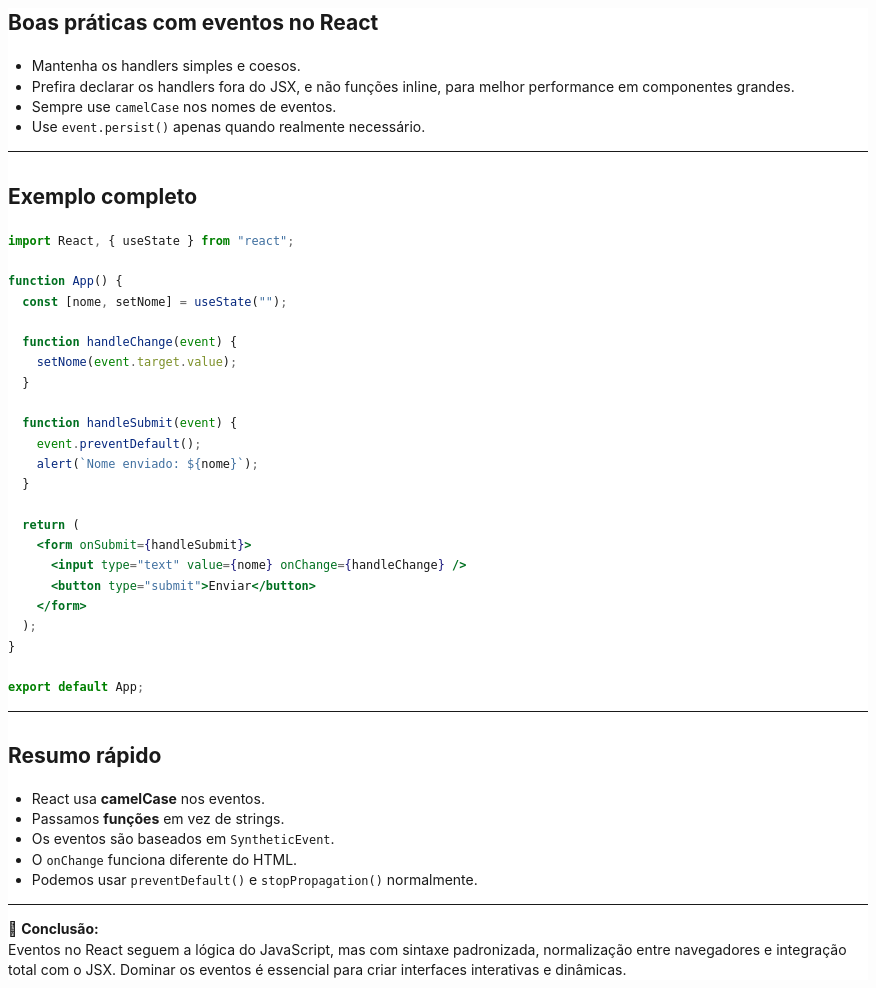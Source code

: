 
## Boas práticas com eventos no React
- Mantenha os handlers simples e coesos.
- Prefira declarar os handlers fora do JSX, e não funções inline, para melhor performance em componentes grandes.  
- Sempre use `camelCase` nos nomes de eventos.  
- Use `event.persist()` apenas quando realmente necessário.  

---

## Exemplo completo
```jsx
import React, { useState } from "react";

function App() {
  const [nome, setNome] = useState("");

  function handleChange(event) {
    setNome(event.target.value);
  }

  function handleSubmit(event) {
    event.preventDefault();
    alert(`Nome enviado: ${nome}`);
  }

  return (
    <form onSubmit={handleSubmit}>
      <input type="text" value={nome} onChange={handleChange} />
      <button type="submit">Enviar</button>
    </form>
  );
}

export default App;
```

---

## Resumo rápido
- React usa **camelCase** nos eventos.  
- Passamos **funções** em vez de strings.  
- Os eventos são baseados em `SyntheticEvent`.  
- O `onChange` funciona diferente do HTML.  
- Podemos usar `preventDefault()` e `stopPropagation()` normalmente.  

---

📌 **Conclusão:**  
Eventos no React seguem a lógica do JavaScript, mas com sintaxe padronizada, normalização entre navegadores e integração total com o JSX. Dominar os eventos é essencial para criar interfaces interativas e dinâmicas.
